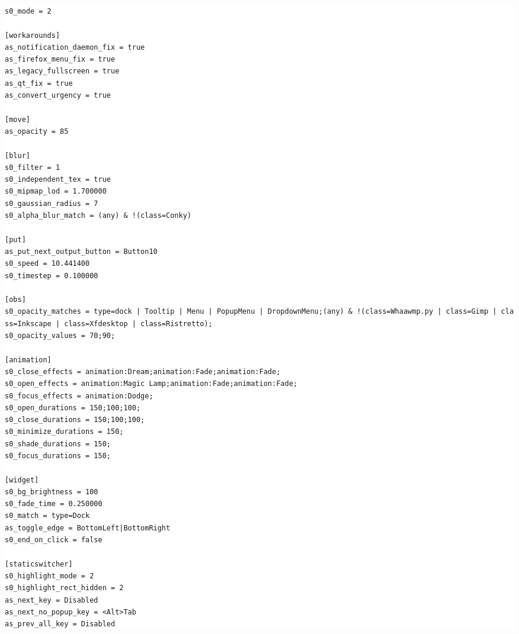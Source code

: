 ```
s0_mode = 2

[workarounds]
as_notification_daemon_fix = true
as_firefox_menu_fix = true
as_legacy_fullscreen = true
as_qt_fix = true
as_convert_urgency = true

[move]
as_opacity = 85 

[blur]
s0_filter = 1
s0_independent_tex = true
s0_mipmap_lod = 1.700000
s0_gaussian_radius = 7
s0_alpha_blur_match = (any) & !(class=Conky)

[put]
as_put_next_output_button = Button10
s0_speed = 10.441400
s0_timestep = 0.100000 

[obs]
s0_opacity_matches = type=dock | Tooltip | Menu | PopupMenu | DropdownMenu;(any) & !(class=Whaawmp.py | class=Gimp | class=Inkscape | class=Xfdesktop | class=Ristretto);
s0_opacity_values = 70;90;

[animation]
s0_close_effects = animation:Dream;animation:Fade;animation:Fade;
s0_open_effects = animation:Magic Lamp;animation:Fade;animation:Fade;
s0_focus_effects = animation:Dodge;
s0_open_durations = 150;100;100;
s0_close_durations = 150;100;100;
s0_minimize_durations = 150;
s0_shade_durations = 150;
s0_focus_durations = 150;

[widget]
s0_bg_brightness = 100
s0_fade_time = 0.250000
s0_match = type=Dock
as_toggle_edge = BottomLeft|BottomRight
s0_end_on_click = false

[staticswitcher]
s0_highlight_mode = 2
s0_highlight_rect_hidden = 2
as_next_key = Disabled
as_next_no_popup_key = <Alt>Tab
as_prev_all_key = Disabled

```

